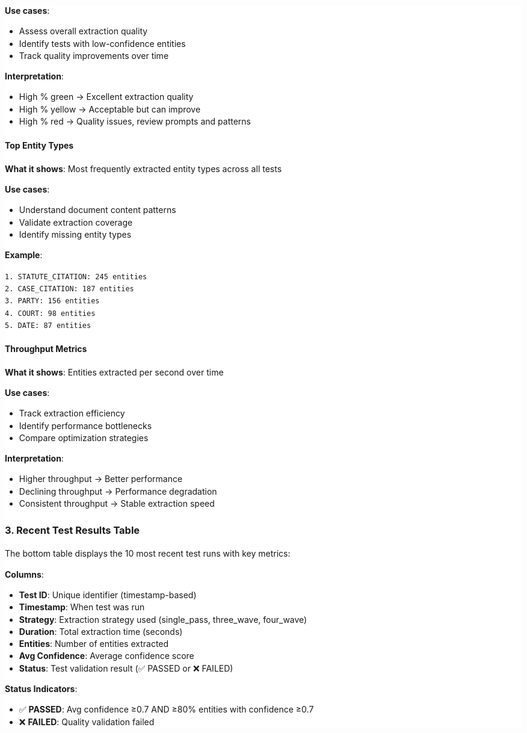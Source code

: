 **Use cases**:
- Assess overall extraction quality
- Identify tests with low-confidence entities
- Track quality improvements over time

**Interpretation**:
- High % green → Excellent extraction quality
- High % yellow → Acceptable but can improve
- High % red → Quality issues, review prompts and patterns

#### Top Entity Types
**What it shows**: Most frequently extracted entity types across all tests

**Use cases**:
- Understand document content patterns
- Validate extraction coverage
- Identify missing entity types

**Example**:
```
1. STATUTE_CITATION: 245 entities
2. CASE_CITATION: 187 entities
3. PARTY: 156 entities
4. COURT: 98 entities
5. DATE: 87 entities
```

#### Throughput Metrics
**What it shows**: Entities extracted per second over time

**Use cases**:
- Track extraction efficiency
- Identify performance bottlenecks
- Compare optimization strategies

**Interpretation**:
- Higher throughput → Better performance
- Declining throughput → Performance degradation
- Consistent throughput → Stable extraction speed

### 3. Recent Test Results Table

The bottom table displays the 10 most recent test runs with key metrics:

**Columns**:
- **Test ID**: Unique identifier (timestamp-based)
- **Timestamp**: When test was run
- **Strategy**: Extraction strategy used (single_pass, three_wave, four_wave)
- **Duration**: Total extraction time (seconds)
- **Entities**: Number of entities extracted
- **Avg Confidence**: Average confidence score
- **Status**: Test validation result (✅ PASSED or ❌ FAILED)

**Status Indicators**:
- ✅ **PASSED**: Avg confidence ≥0.7 AND ≥80% entities with confidence ≥0.7
- ❌ **FAILED**: Quality validation failed
